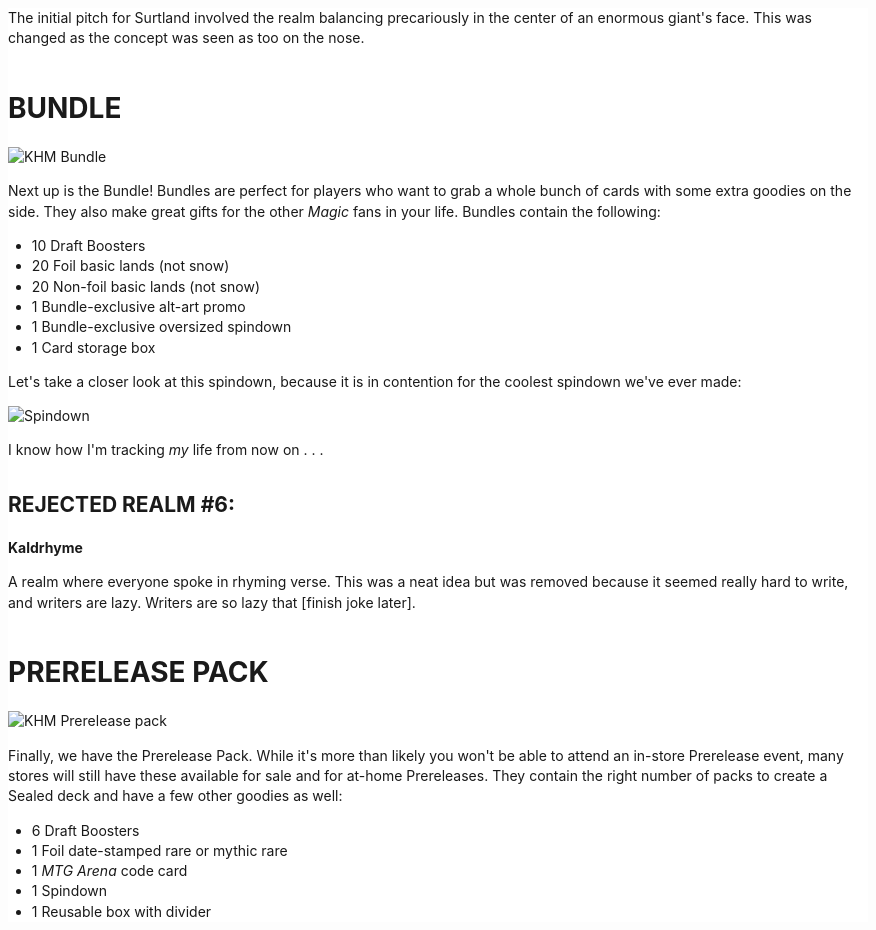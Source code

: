 
The initial pitch for Surtland involved the realm balancing precariously in the center of an enormous giant's face. This was changed as the concept was seen as too on the nose.


BUNDLE
======


![KHM Bundle](https://media.wizards.com/2020/images/daily/en_zZXllqZci4.png)


Next up is the Bundle! Bundles are perfect for players who want to grab a whole bunch of cards with some extra goodies on the side. They also make great gifts for the other *Magic* fans in your life. Bundles contain the following:


* 10 Draft Boosters
* 20 Foil basic lands (not snow)
* 20 Non-foil basic lands (not snow)
* 1 Bundle-exclusive alt-art promo
* 1 Bundle-exclusive oversized spindown
* 1 Card storage box

Let's take a closer look at this spindown, because it is in contention for the coolest spindown we've ever made:


![Spindown](https://media.wizards.com/2020/images/daily/bmsiYThn6h.png)


I know how I'm tracking *my* life from now on . . .


REJECTED REALM #6:
------------------


**Kaldrhyme**


A realm where everyone spoke in rhyming verse. This was a neat idea but was removed because it seemed really hard to write, and writers are lazy. Writers are so lazy that [finish joke later].


PRERELEASE PACK
===============


![KHM Prerelease pack](https://media.wizards.com/2020/images/daily/en_aQnbwBQtDG.png)


Finally, we have the Prerelease Pack. While it's more than likely you won't be able to attend an in-store Prerelease event, many stores will still have these available for sale and for at-home Prereleases. They contain the right number of packs to create a Sealed deck and have a few other goodies as well:


* 6 Draft Boosters
* 1 Foil date-stamped rare or mythic rare
* 1 *MTG Arena* code card
* 1 Spindown
* 1 Reusable box with divider
